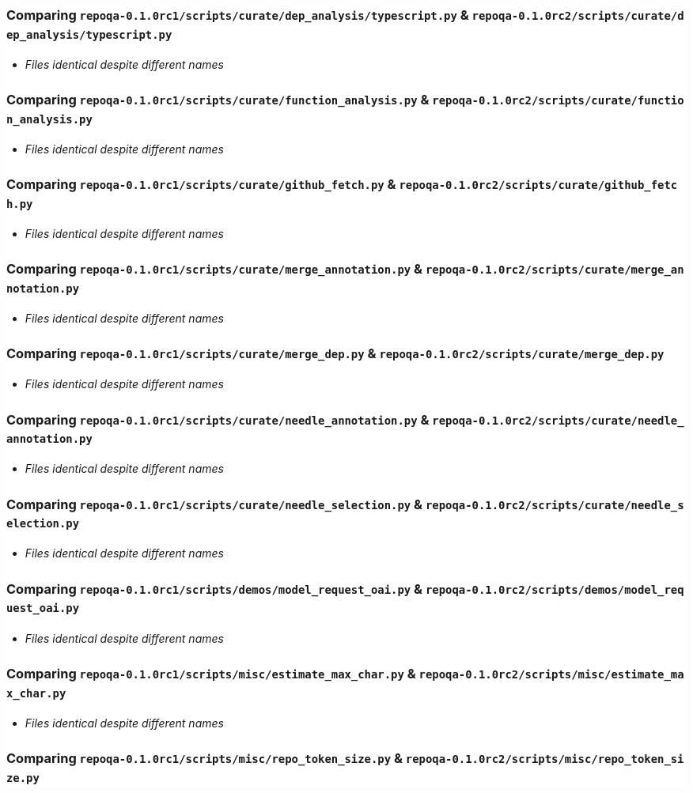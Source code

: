 ### Comparing `repoqa-0.1.0rc1/scripts/curate/dep_analysis/typescript.py` & `repoqa-0.1.0rc2/scripts/curate/dep_analysis/typescript.py`

 * *Files identical despite different names*

### Comparing `repoqa-0.1.0rc1/scripts/curate/function_analysis.py` & `repoqa-0.1.0rc2/scripts/curate/function_analysis.py`

 * *Files identical despite different names*

### Comparing `repoqa-0.1.0rc1/scripts/curate/github_fetch.py` & `repoqa-0.1.0rc2/scripts/curate/github_fetch.py`

 * *Files identical despite different names*

### Comparing `repoqa-0.1.0rc1/scripts/curate/merge_annotation.py` & `repoqa-0.1.0rc2/scripts/curate/merge_annotation.py`

 * *Files identical despite different names*

### Comparing `repoqa-0.1.0rc1/scripts/curate/merge_dep.py` & `repoqa-0.1.0rc2/scripts/curate/merge_dep.py`

 * *Files identical despite different names*

### Comparing `repoqa-0.1.0rc1/scripts/curate/needle_annotation.py` & `repoqa-0.1.0rc2/scripts/curate/needle_annotation.py`

 * *Files identical despite different names*

### Comparing `repoqa-0.1.0rc1/scripts/curate/needle_selection.py` & `repoqa-0.1.0rc2/scripts/curate/needle_selection.py`

 * *Files identical despite different names*

### Comparing `repoqa-0.1.0rc1/scripts/demos/model_request_oai.py` & `repoqa-0.1.0rc2/scripts/demos/model_request_oai.py`

 * *Files identical despite different names*

### Comparing `repoqa-0.1.0rc1/scripts/misc/estimate_max_char.py` & `repoqa-0.1.0rc2/scripts/misc/estimate_max_char.py`

 * *Files identical despite different names*

### Comparing `repoqa-0.1.0rc1/scripts/misc/repo_token_size.py` & `repoqa-0.1.0rc2/scripts/misc/repo_token_size.py`
